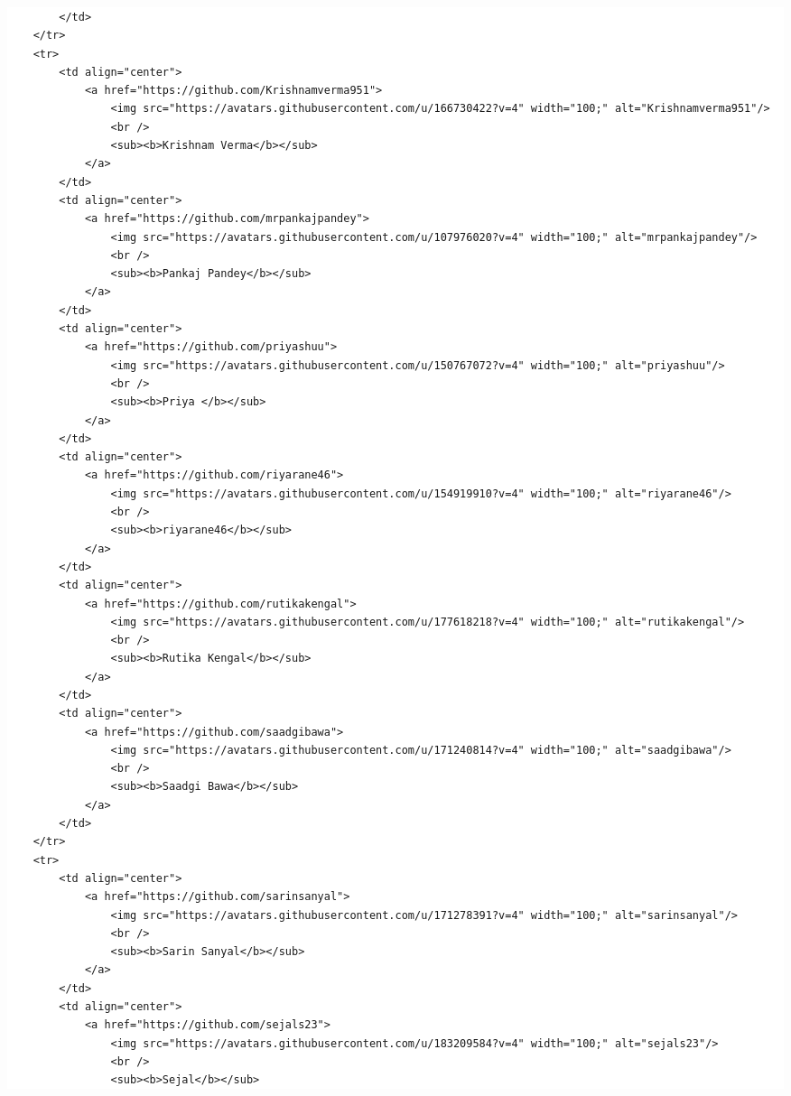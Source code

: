             </td>
		</tr>
		<tr>
            <td align="center">
                <a href="https://github.com/Krishnamverma951">
                    <img src="https://avatars.githubusercontent.com/u/166730422?v=4" width="100;" alt="Krishnamverma951"/>
                    <br />
                    <sub><b>Krishnam Verma</b></sub>
                </a>
            </td>
            <td align="center">
                <a href="https://github.com/mrpankajpandey">
                    <img src="https://avatars.githubusercontent.com/u/107976020?v=4" width="100;" alt="mrpankajpandey"/>
                    <br />
                    <sub><b>Pankaj Pandey</b></sub>
                </a>
            </td>
            <td align="center">
                <a href="https://github.com/priyashuu">
                    <img src="https://avatars.githubusercontent.com/u/150767072?v=4" width="100;" alt="priyashuu"/>
                    <br />
                    <sub><b>Priya </b></sub>
                </a>
            </td>
            <td align="center">
                <a href="https://github.com/riyarane46">
                    <img src="https://avatars.githubusercontent.com/u/154919910?v=4" width="100;" alt="riyarane46"/>
                    <br />
                    <sub><b>riyarane46</b></sub>
                </a>
            </td>
            <td align="center">
                <a href="https://github.com/rutikakengal">
                    <img src="https://avatars.githubusercontent.com/u/177618218?v=4" width="100;" alt="rutikakengal"/>
                    <br />
                    <sub><b>Rutika Kengal</b></sub>
                </a>
            </td>
            <td align="center">
                <a href="https://github.com/saadgibawa">
                    <img src="https://avatars.githubusercontent.com/u/171240814?v=4" width="100;" alt="saadgibawa"/>
                    <br />
                    <sub><b>Saadgi Bawa</b></sub>
                </a>
            </td>
		</tr>
		<tr>
            <td align="center">
                <a href="https://github.com/sarinsanyal">
                    <img src="https://avatars.githubusercontent.com/u/171278391?v=4" width="100;" alt="sarinsanyal"/>
                    <br />
                    <sub><b>Sarin Sanyal</b></sub>
                </a>
            </td>
            <td align="center">
                <a href="https://github.com/sejals23">
                    <img src="https://avatars.githubusercontent.com/u/183209584?v=4" width="100;" alt="sejals23"/>
                    <br />
                    <sub><b>Sejal</b></sub>